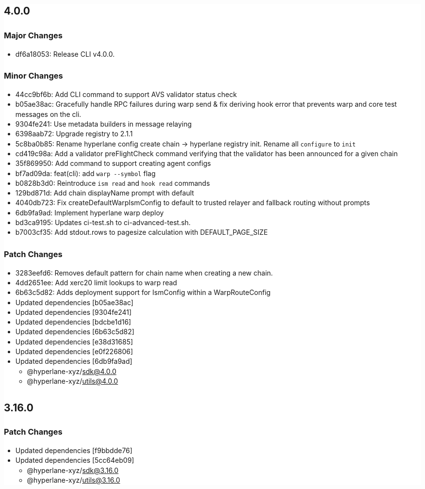 ## 4.0.0

### Major Changes

- df6a18053: Release CLI v4.0.0.

### Minor Changes

- 44cc9bf6b: Add CLI command to support AVS validator status check
- b05ae38ac: Gracefully handle RPC failures during warp send & fix deriving hook error that prevents warp and core test messages on the cli.
- 9304fe241: Use metadata builders in message relaying
- 6398aab72: Upgrade registry to 2.1.1
- 5c8ba0b85: Rename hyperlane config create chain -> hyperlane registry init. Rename all `configure` to `init`
- cd419c98a: Add a validator preFlightCheck command verifying that the validator has been announced for a given chain
- 35f869950: Add command to support creating agent configs
- bf7ad09da: feat(cli): add `warp --symbol` flag
- b0828b3d0: Reintroduce `ism read` and `hook read` commands
- 129bd871d: Add chain displayName prompt with default
- 4040db723: Fix createDefaultWarpIsmConfig to default to trusted relayer and fallback routing without prompts
- 6db9fa9ad: Implement hyperlane warp deploy
- bd3ca9195: Updates ci-test.sh to ci-advanced-test.sh.
- b7003cf35: Add stdout.rows to pagesize calculation with DEFAULT_PAGE_SIZE

### Patch Changes

- 3283eefd6: Removes default pattern for chain name when creating a new chain.
- 4dd2651ee: Add xerc20 limit lookups to warp read
- 6b63c5d82: Adds deployment support for IsmConfig within a WarpRouteConfig
- Updated dependencies [b05ae38ac]
- Updated dependencies [9304fe241]
- Updated dependencies [bdcbe1d16]
- Updated dependencies [6b63c5d82]
- Updated dependencies [e38d31685]
- Updated dependencies [e0f226806]
- Updated dependencies [6db9fa9ad]
  - @hyperlane-xyz/sdk@4.0.0
  - @hyperlane-xyz/utils@4.0.0

## 3.16.0

### Patch Changes

- Updated dependencies [f9bbdde76]
- Updated dependencies [5cc64eb09]
  - @hyperlane-xyz/sdk@3.16.0
  - @hyperlane-xyz/utils@3.16.0
